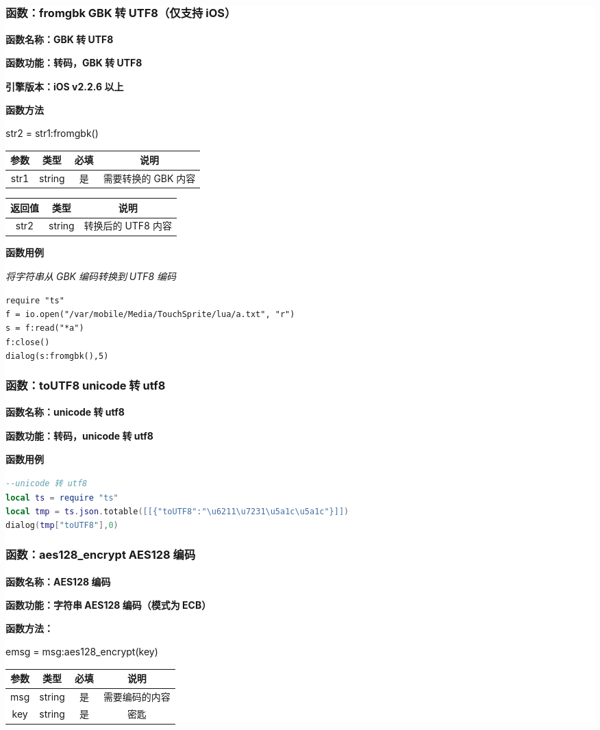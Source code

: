 ### 函数：fromgbk GBK 转 UTF8（仅支持 iOS）

**函数名称：GBK 转 UTF8**

**函数功能：转码，GBK 转 UTF8**

**引擎版本：iOS v2.2.6 以上**

**函数方法**

str2 = str1:fromgbk()

| 参数 |  类型  | 必填 |        说明         |
| :--: | :----: | :--: | :-----------------: |
| str1 | string |  是  | 需要转换的 GBK 内容 |

| 返回值 |  类型  |        说明        |
| :----: | :----: | :----------------: |
|  str2  | string | 转换后的 UTF8 内容 |

**函数用例**

*将字符串从 GBK 编码转换到 UTF8 编码*

```
require "ts"
f = io.open("/var/mobile/Media/TouchSprite/lua/a.txt", "r")
s = f:read("*a")
f:close()
dialog(s:fromgbk(),5)
```

### 函数：toUTF8 unicode 转 utf8

**函数名称：unicode 转 utf8**

**函数功能：转码，unicode 转 utf8**

**函数用例**

```lua
--unicode 转 utf8
local ts = require "ts"
local tmp = ts.json.totable([[{"toUTF8":"\u6211\u7231\u5a1c\u5a1c"}]])
dialog(tmp["toUTF8"],0)
```

### 函数：aes128_encrypt AES128 编码

**函数名称：AES128 编码**

**函数功能：字符串 AES128 编码（模式为 ECB）**

**函数方法：**

emsg = msg:aes128_encrypt(key)

| 参数 |  类型  | 必填 |      说明      |
| :--: | :----: | :--: | :------------: |
| msg  | string |  是  | 需要编码的内容 |
| key  | string |  是  |      密匙      |
